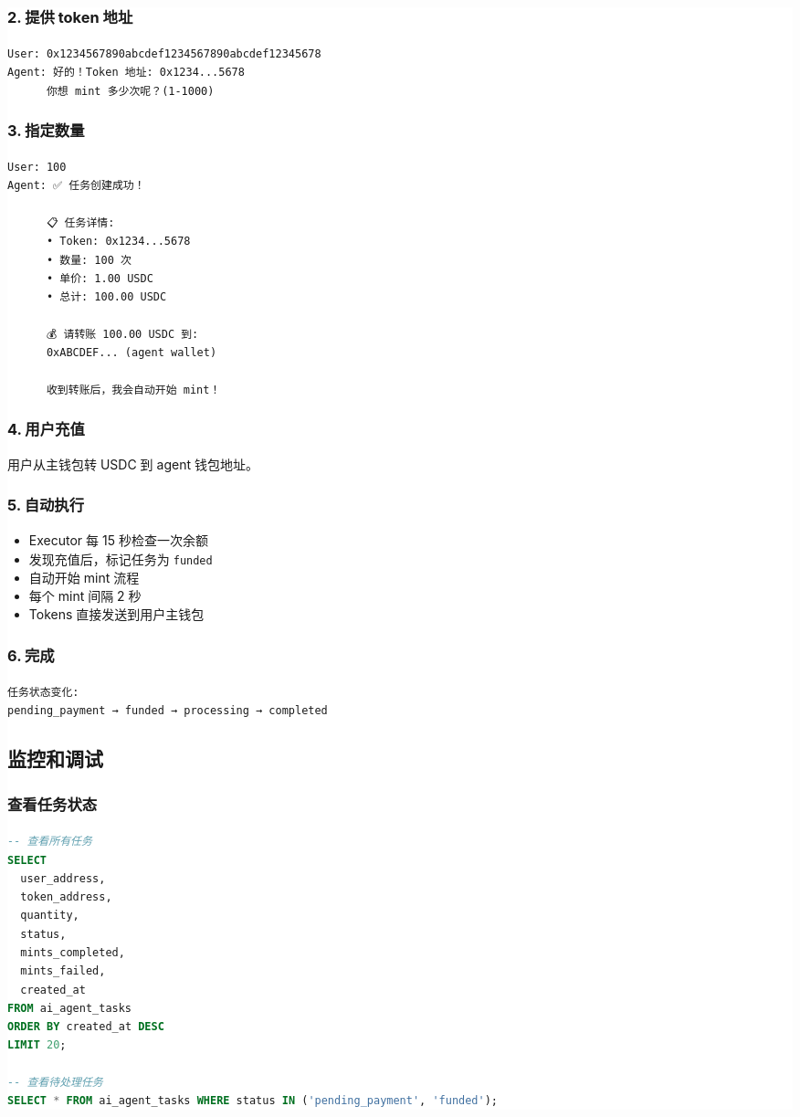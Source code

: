 ### 2. 提供 token 地址

```
User: 0x1234567890abcdef1234567890abcdef12345678
Agent: 好的！Token 地址: 0x1234...5678
      你想 mint 多少次呢？(1-1000)
```

### 3. 指定数量

```
User: 100
Agent: ✅ 任务创建成功！
      
      📋 任务详情:
      • Token: 0x1234...5678
      • 数量: 100 次
      • 单价: 1.00 USDC
      • 总计: 100.00 USDC
      
      💰 请转账 100.00 USDC 到:
      0xABCDEF... (agent wallet)
      
      收到转账后，我会自动开始 mint！
```

### 4. 用户充值

用户从主钱包转 USDC 到 agent 钱包地址。

### 5. 自动执行

- Executor 每 15 秒检查一次余额
- 发现充值后，标记任务为 `funded`
- 自动开始 mint 流程
- 每个 mint 间隔 2 秒
- Tokens 直接发送到用户主钱包

### 6. 完成

```
任务状态变化:
pending_payment → funded → processing → completed
```

## 监控和调试

### 查看任务状态

```sql
-- 查看所有任务
SELECT 
  user_address,
  token_address,
  quantity,
  status,
  mints_completed,
  mints_failed,
  created_at
FROM ai_agent_tasks
ORDER BY created_at DESC
LIMIT 20;

-- 查看待处理任务
SELECT * FROM ai_agent_tasks WHERE status IN ('pending_payment', 'funded');
```